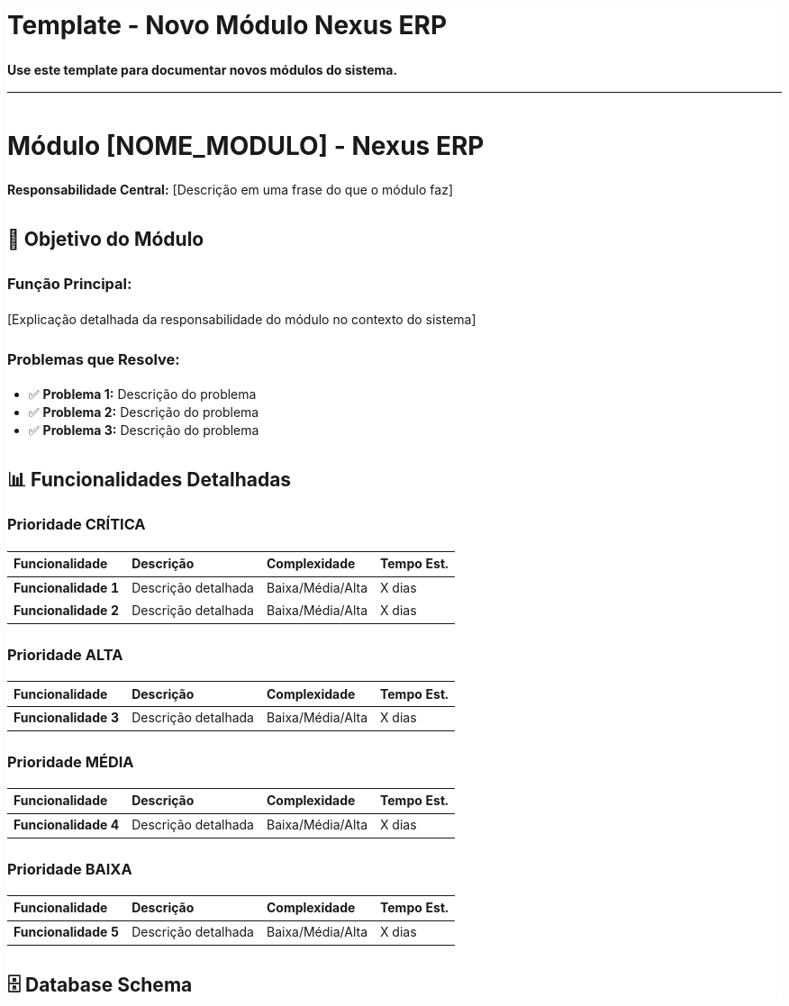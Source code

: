 # Template - Novo Módulo Nexus ERP

**Use este template para documentar novos módulos do sistema.**

---

# Módulo [NOME_MODULO] - Nexus ERP

**Responsabilidade Central:** [Descrição em uma frase do que o módulo faz]

## 🎯 Objetivo do Módulo

### **Função Principal:**
[Explicação detalhada da responsabilidade do módulo no contexto do sistema]

### **Problemas que Resolve:**
- ✅ **Problema 1:** Descrição do problema
- ✅ **Problema 2:** Descrição do problema  
- ✅ **Problema 3:** Descrição do problema

## 📊 Funcionalidades Detalhadas

### **Prioridade CRÍTICA**
| Funcionalidade | Descrição | Complexidade | Tempo Est. |
|:---------------|:----------|:-------------|:-----------|
| **Funcionalidade 1** | Descrição detalhada | Baixa/Média/Alta | X dias |
| **Funcionalidade 2** | Descrição detalhada | Baixa/Média/Alta | X dias |

### **Prioridade ALTA**
| Funcionalidade | Descrição | Complexidade | Tempo Est. |
|:---------------|:----------|:-------------|:-----------|
| **Funcionalidade 3** | Descrição detalhada | Baixa/Média/Alta | X dias |

### **Prioridade MÉDIA**
| Funcionalidade | Descrição | Complexidade | Tempo Est. |
|:---------------|:----------|:-------------|:-----------|
| **Funcionalidade 4** | Descrição detalhada | Baixa/Média/Alta | X dias |

### **Prioridade BAIXA**
| Funcionalidade | Descrição | Complexidade | Tempo Est. |
|:---------------|:----------|:-------------|:-----------|
| **Funcionalidade 5** | Descrição detalhada | Baixa/Média/Alta | X dias |

## 🗄️ Database Schema
